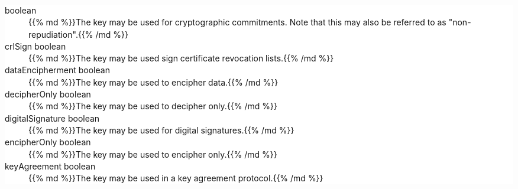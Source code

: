 </span>
        <span class="property-indicator"></span>
        <span class="property-type">boolean</span>
    </dt>
    <dd>{{% md %}}The key may be used for cryptographic commitments. Note that this may also be referred to as "non-repudiation".{{% /md %}}</dd><dt class="property-required"
            title="Required">
        <span id="crlsign_nodejs">
<a href="#crlsign_nodejs" style="color: inherit; text-decoration: inherit;">crl<wbr>Sign</a>
</span>
        <span class="property-indicator"></span>
        <span class="property-type">boolean</span>
    </dt>
    <dd>{{% md %}}The key may be used sign certificate revocation lists.{{% /md %}}</dd><dt class="property-required"
            title="Required">
        <span id="dataencipherment_nodejs">
<a href="#dataencipherment_nodejs" style="color: inherit; text-decoration: inherit;">data<wbr>Encipherment</a>
</span>
        <span class="property-indicator"></span>
        <span class="property-type">boolean</span>
    </dt>
    <dd>{{% md %}}The key may be used to encipher data.{{% /md %}}</dd><dt class="property-required"
            title="Required">
        <span id="decipheronly_nodejs">
<a href="#decipheronly_nodejs" style="color: inherit; text-decoration: inherit;">decipher<wbr>Only</a>
</span>
        <span class="property-indicator"></span>
        <span class="property-type">boolean</span>
    </dt>
    <dd>{{% md %}}The key may be used to decipher only.{{% /md %}}</dd><dt class="property-required"
            title="Required">
        <span id="digitalsignature_nodejs">
<a href="#digitalsignature_nodejs" style="color: inherit; text-decoration: inherit;">digital<wbr>Signature</a>
</span>
        <span class="property-indicator"></span>
        <span class="property-type">boolean</span>
    </dt>
    <dd>{{% md %}}The key may be used for digital signatures.{{% /md %}}</dd><dt class="property-required"
            title="Required">
        <span id="encipheronly_nodejs">
<a href="#encipheronly_nodejs" style="color: inherit; text-decoration: inherit;">encipher<wbr>Only</a>
</span>
        <span class="property-indicator"></span>
        <span class="property-type">boolean</span>
    </dt>
    <dd>{{% md %}}The key may be used to encipher only.{{% /md %}}</dd><dt class="property-required"
            title="Required">
        <span id="keyagreement_nodejs">
<a href="#keyagreement_nodejs" style="color: inherit; text-decoration: inherit;">key<wbr>Agreement</a>
</span>
        <span class="property-indicator"></span>
        <span class="property-type">boolean</span>
    </dt>
    <dd>{{% md %}}The key may be used in a key agreement protocol.{{% /md %}}</dd><dt class="property-required"
            title="Required">
        <span id="keyencipherment_nodejs">